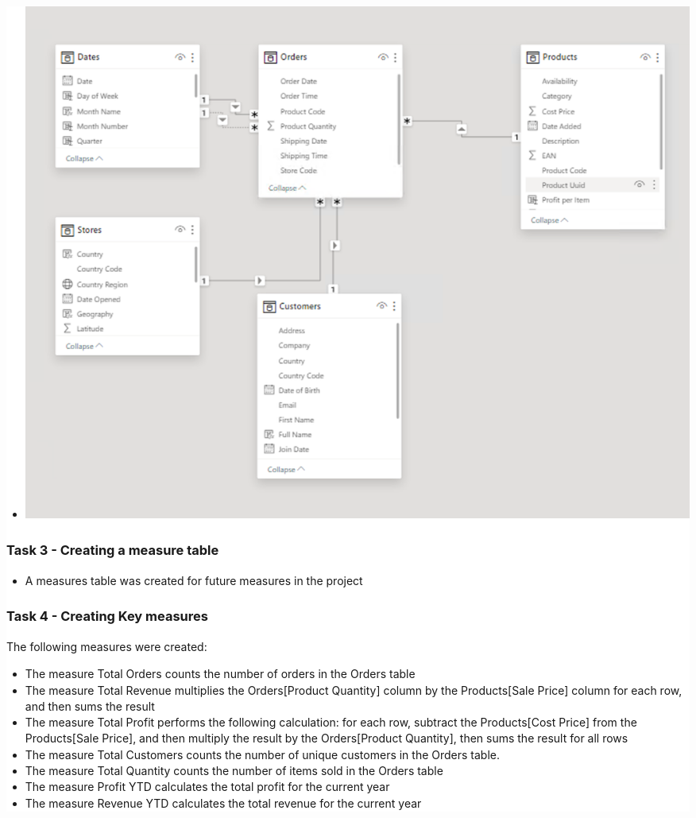 - ![Star Schema](./README_images/star_schema.png)

### Task 3 - Creating a measure table
- A measures table was created for future measures in the project

### Task 4 - Creating Key measures
The following measures were created: 
- The measure Total Orders counts the number of orders in the Orders table
- The measure Total Revenue multiplies the Orders[Product Quantity] column by the Products[Sale Price] column for each row, and then sums the result
- The measure Total Profit performs the following calculation: for each row, subtract the Products[Cost Price] from the Products[Sale Price], and then multiply the result by the Orders[Product Quantity], then 
sums the result for all rows
- The measure Total Customers counts the number of unique customers in the Orders table. 
- The measure Total Quantity counts the number of items sold in the Orders table
- The measure Profit YTD calculates the total profit for the current year
- The measure Revenue YTD calculates the total revenue for the current year
